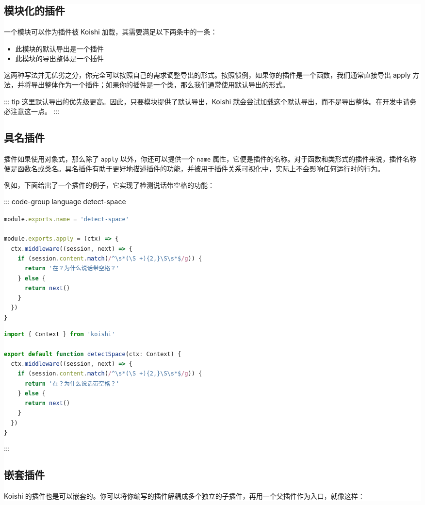 
## 模块化的插件

一个模块可以作为插件被 Koishi 加载，其需要满足以下两条中的一条：

- 此模块的默认导出是一个插件
- 此模块的导出整体是一个插件

这两种写法并无优劣之分，你完全可以按照自己的需求调整导出的形式。按照惯例，如果你的插件是一个函数，我们通常直接导出 apply 方法，并将导出整体作为一个插件；如果你的插件是一个类，那么我们通常使用默认导出的形式。

::: tip
这里默认导出的优先级更高。因此，只要模块提供了默认导出，Koishi 就会尝试加载这个默认导出，而不是导出整体。在开发中请务必注意这一点。
:::

## 具名插件

插件如果使用对象式，那么除了 `apply` 以外，你还可以提供一个 `name` 属性，它便是插件的名称。对于函数和类形式的插件来说，插件名称便是函数名或类名。具名插件有助于更好地描述插件的功能，并被用于插件关系可视化中，实际上不会影响任何运行时的行为。

例如，下面给出了一个插件的例子，它实现了检测说话带空格的功能：

::: code-group language detect-space
```js no-extra-header
module.exports.name = 'detect-space'

module.exports.apply = (ctx) => {
  ctx.middleware((session, next) => {
    if (session.content.match(/^\s*(\S +){2,}\S\s*$/g)) {
      return '在？为什么说话带空格？'
    } else {
      return next()
    }
  })
}
```
```ts no-extra-header
import { Context } from 'koishi'

export default function detectSpace(ctx: Context) {
  ctx.middleware((session, next) => {
    if (session.content.match(/^\s*(\S +){2,}\S\s*$/g)) {
      return '在？为什么说话带空格？'
    } else {
      return next()
    }
  })
}
```
:::

## 嵌套插件

Koishi 的插件也是可以嵌套的。你可以将你编写的插件解耦成多个独立的子插件，再用一个父插件作为入口，就像这样：
